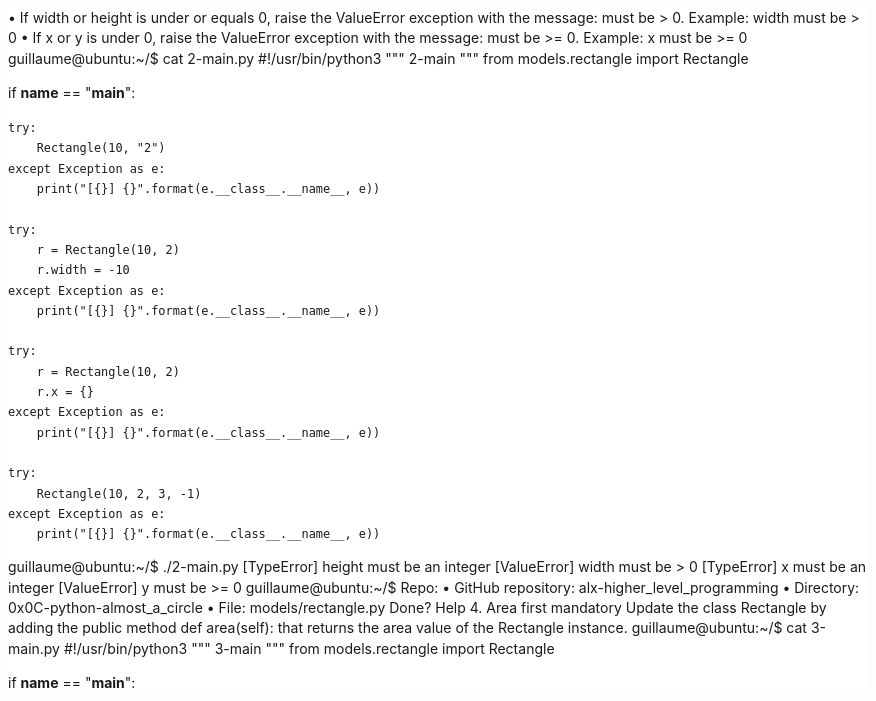 •	If width or height is under or equals 0, raise the ValueError exception with the message: <name of the attribute> must be > 0. Example: width must be > 0
•	If x or y is under 0, raise the ValueError exception with the message: <name of the attribute> must be >= 0. Example: x must be >= 0
guillaume@ubuntu:~/$ cat 2-main.py
#!/usr/bin/python3
""" 2-main """
from models.rectangle import Rectangle

if __name__ == "__main__":

    try:
        Rectangle(10, "2")
    except Exception as e:
        print("[{}] {}".format(e.__class__.__name__, e))

    try:
        r = Rectangle(10, 2)
        r.width = -10
    except Exception as e:
        print("[{}] {}".format(e.__class__.__name__, e))

    try:
        r = Rectangle(10, 2)
        r.x = {}
    except Exception as e:
        print("[{}] {}".format(e.__class__.__name__, e))

    try:
        Rectangle(10, 2, 3, -1)
    except Exception as e:
        print("[{}] {}".format(e.__class__.__name__, e))

guillaume@ubuntu:~/$ ./2-main.py
[TypeError] height must be an integer
[ValueError] width must be > 0
[TypeError] x must be an integer
[ValueError] y must be >= 0
guillaume@ubuntu:~/$ 
Repo:
•	GitHub repository: alx-higher_level_programming
•	Directory: 0x0C-python-almost_a_circle
•	File: models/rectangle.py
 Done? Help
4. Area first
mandatory
Update the class Rectangle by adding the public method def area(self): that returns the area value of the Rectangle instance.
guillaume@ubuntu:~/$ cat 3-main.py
#!/usr/bin/python3
""" 3-main """
from models.rectangle import Rectangle

if __name__ == "__main__":
